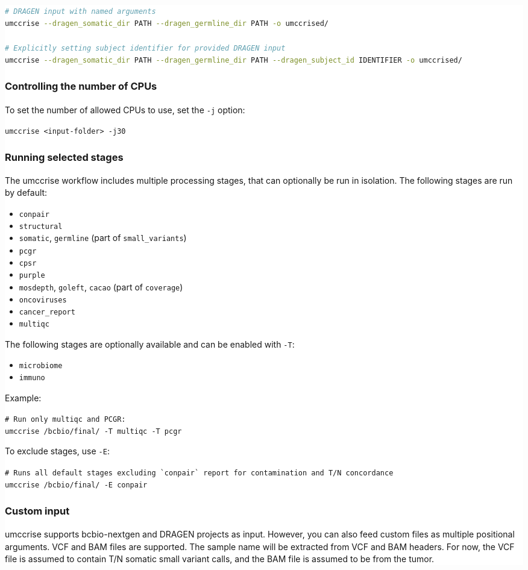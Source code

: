 ```bash
# DRAGEN input with named arguments
umccrise --dragen_somatic_dir PATH --dragen_germline_dir PATH -o umccrised/

# Explicitly setting subject identifier for provided DRAGEN input
umccrise --dragen_somatic_dir PATH --dragen_germline_dir PATH --dragen_subject_id IDENTIFIER -o umccrised/
```

### Controlling the number of CPUs

To set the number of allowed CPUs to use, set the `-j` option:

```
umccrise <input-folder> -j30
```

### Running selected stages

The umccrise workflow includes multiple processing stages, that can optionally
be run in isolation. The following stages are run by default:

- `conpair`
- `structural`
- `somatic`, `germline` (part of `small_variants`)
- `pcgr`
- `cpsr`
- `purple`
- `mosdepth`, `goleft`, `cacao` (part of `coverage`)
- `oncoviruses`
- `cancer_report`
- `multiqc`

The following stages are optionally available and can be enabled with `-T`:

- `microbiome`
- `immuno`

Example:

```shell
# Run only multiqc and PCGR:
umccrise /bcbio/final/ -T multiqc -T pcgr
```

To exclude stages, use `-E`:

```shell
# Runs all default stages excluding `conpair` report for contamination and T/N concordance
umccrise /bcbio/final/ -E conpair
```

### Custom input

umccrise supports bcbio-nextgen and DRAGEN projects as input. However, you can
also feed custom files as multiple positional arguments. VCF and BAM files are
supported. The sample name will be extracted from VCF and BAM headers. For now,
the VCF file is assumed to contain T/N somatic small variant calls, and the BAM
file is assumed to be from the tumor.
